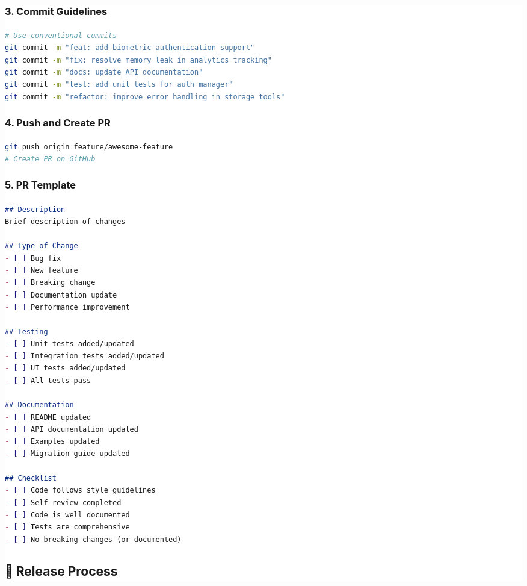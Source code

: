 ### 3. Commit Guidelines

```bash
# Use conventional commits
git commit -m "feat: add biometric authentication support"
git commit -m "fix: resolve memory leak in analytics tracking"
git commit -m "docs: update API documentation"
git commit -m "test: add unit tests for auth manager"
git commit -m "refactor: improve error handling in storage tools"
```

### 4. Push and Create PR

```bash
git push origin feature/awesome-feature
# Create PR on GitHub
```

### 5. PR Template

```markdown
## Description
Brief description of changes

## Type of Change
- [ ] Bug fix
- [ ] New feature
- [ ] Breaking change
- [ ] Documentation update
- [ ] Performance improvement

## Testing
- [ ] Unit tests added/updated
- [ ] Integration tests added/updated
- [ ] UI tests added/updated
- [ ] All tests pass

## Documentation
- [ ] README updated
- [ ] API documentation updated
- [ ] Examples updated
- [ ] Migration guide updated

## Checklist
- [ ] Code follows style guidelines
- [ ] Self-review completed
- [ ] Code is well documented
- [ ] Tests are comprehensive
- [ ] No breaking changes (or documented)
```

## 🚀 Release Process
